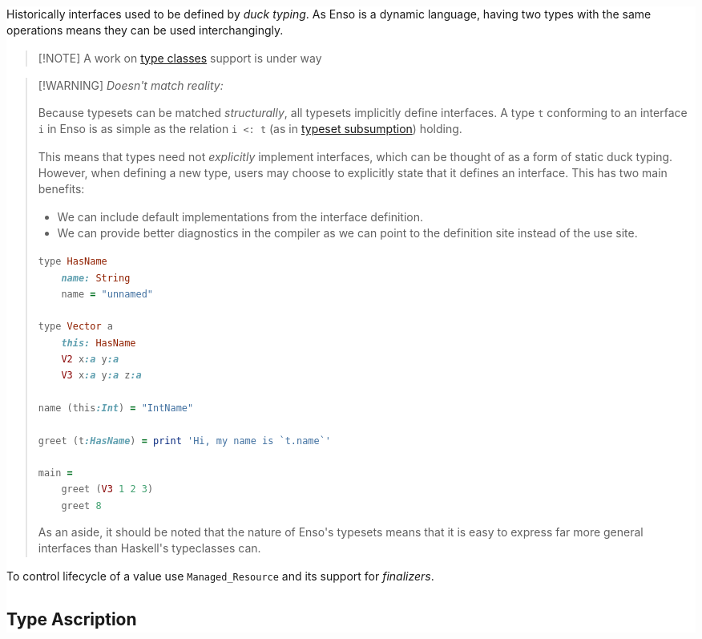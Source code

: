 Historically interfaces used to be defined by _duck typing_. As Enso is a
dynamic language, having two types with the same operations means they can be
used interchangingly.

> [!NOTE] A work on
> [type classes](https://github.com/orgs/enso-org/discussions/11366) support is
> under way

> [!WARNING] _Doesn't match reality:_
>
> Because typesets can be matched _structurally_, all typesets implicitly define
> interfaces. A type `t` conforming to an interface `i` in Enso is as simple as
> the relation `i <: t` (as in [typeset subsumption](#typeset-subsumption))
> holding.
>
> This means that types need not _explicitly_ implement interfaces, which can be
> thought of as a form of static duck typing. However, when defining a new type,
> users may choose to explicitly state that it defines an interface. This has
> two main benefits:
>
> - We can include default implementations from the interface definition.
> - We can provide better diagnostics in the compiler as we can point to the
>   definition site instead of the use site.
>
> ```ruby
> type HasName
>     name: String
>     name = "unnamed"
>
> type Vector a
>     this: HasName
>     V2 x:a y:a
>     V3 x:a y:a z:a
>
> name (this:Int) = "IntName"
>
> greet (t:HasName) = print 'Hi, my name is `t.name`'
>
> main =
>     greet (V3 1 2 3)
>     greet 8
> ```
>
> As an aside, it should be noted that the nature of Enso's typesets means that
> it is easy to express far more general interfaces than Haskell's typeclasses
> can.



To control lifecycle of a value use `Managed_Resource` and its support for
_finalizers_.

## Type Ascription
